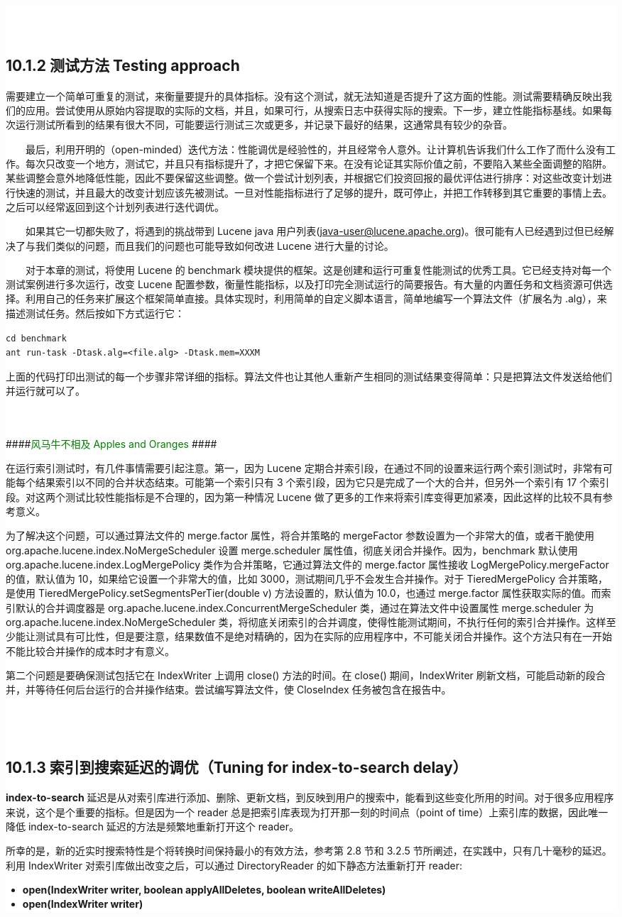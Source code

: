 <br/><br/>
<a id="2"></a>

## 10.1.2 测试方法 Testing approach ##

需要建立一个简单可重复的测试，来衡量要提升的具体指标。没有这个测试，就无法知道是否提升了这方面的性能。测试需要精确反映出我们的应用。尝试使用从原始内容提取的实际的文档，并且，如果可行，从搜索日志中获得实际的搜索。下一步，建立性能指标基线。如果每次运行测试所看到的结果有很大不同，可能要运行测试三次或更多，并记录下最好的结果，这通常具有较少的杂音。

&emsp;&emsp;最后，利用开明的（open-minded）迭代方法：性能调优是经验性的，并且经常令人意外。让计算机告诉我们什么工作了而什么没有工作。每次只改变一个地方，测试它，并且只有指标提升了，才把它保留下来。在没有论证其实际价值之前，不要陷入某些全面调整的陷阱。某些调整会意外地降低性能，因此不要保留这些调整。做一个尝试计划列表，并根据它们投资回报的最优评估进行排序：对这些改变计划进行快速的测试，并且最大的改变计划应该先被测试。一旦对性能指标进行了足够的提升，既可停止，并把工作转移到其它重要的事情上去。之后可以经常返回到这个计划列表进行迭代调优。

&emsp;&emsp;如果其它一切都失败了，将遇到的挑战带到 Lucene java 用户列表(java-user@lucene.apache.org)。很可能有人已经遇到过但已经解决了与我们类似的问题，而且我们的问题也可能导致如何改进 Lucene 进行大量的讨论。

&emsp;&emsp;对于本章的测试，将使用 Lucene 的 benchmark 模块提供的框架。这是创建和运行可重复性能测试的优秀工具。它已经支持对每一个测试案例进行多次运行，改变 Lucene 配置参数，衡量性能指标，以及打印完全测试运行的简要报告。有大量的内置任务和文档资源可供选择。利用自己的任务来扩展这个框架简单直接。具体实现时，利用简单的自定义脚本语言，简单地编写一个算法文件（扩展名为 .alg），来描述测试任务。然后按如下方式运行它：

```shell
cd benchmark
ant run-task -Dtask.alg=<file.alg> -Dtask.mem=XXXM
```

上面的代码打印出测试的每一个步骤非常详细的指标。算法文件也让其他人重新产生相同的测试结果变得简单：只是把算法文件发送给他们并运行就可以了。


<br/><br/>
####<font color=green>风马牛不相及 Apples and Oranges</font> ####

在运行索引测试时，有几件事情需要引起注意。第一，因为 Lucene 定期合并索引段，在通过不同的设置来运行两个索引测试时，非常有可能每个结果索引以不同的合并状态结束。可能第一个索引只有 3 个索引段，因为它只是完成了一个大的合并，但另外一个索引有 17 个索引段。对这两个测试比较性能指标是不合理的，因为第一种情况 Lucene 做了更多的工作来将索引库变得更加紧凑，因此这样的比较不具有参考意义。

为了解决这个问题，可以通过算法文件的 merge.factor 属性，将合并策略的 mergeFactor 参数设置为一个非常大的值，或者干脆使用 org.apache.lucene.index.NoMergeScheduler 设置 merge.scheduler 属性值，彻底关闭合并操作。因为，benchmark 默认使用 org.apache.lucene.index.LogMergePolicy 类作为合并策略，它通过算法文件的 merge.factor 属性接收 LogMergePolicy.mergeFactor 的值，默认值为 10，如果给它设置一个非常大的值，比如 3000，测试期间几乎不会发生合并操作。对于 TieredMergePolicy 合并策略，是使用 TieredMergePolicy.setSegmentsPerTier(double v) 方法设置的，默认值为 10.0，也通过 merge.factor 属性获取实际的值。而索引默认的合并调度器是 org.apache.lucene.index.ConcurrentMergeScheduler 类，通过在算法文件中设置属性 merge.scheduler 为 org.apache.lucene.index.NoMergeScheduler 类，将彻底关闭索引的合并调度，使得性能测试期间，不执行任何的索引合并操作。这样至少能让测试具有可比性，但是要注意，结果数值不是绝对精确的，因为在实际的应用程序中，不可能关闭合并操作。这个方法只有在一开始不能比较合并操作的成本时才有意义。

第二个问题是要确保测试包括它在 IndexWriter 上调用 close() 方法的时间。在 close() 期间，IndexWriter 刷新文档，可能启动新的段合并，并等待任何后台运行的合并操作结束。尝试编写算法文件，使 CloseIndex 任务被包含在报告中。


<br/><br/>
<a id="3"></a>

## 10.1.3 索引到搜索延迟的调优（Tuning for index-to-search delay） ##

**index-to-search** 延迟是从对索引库进行添加、删除、更新文档，到反映到用户的搜索中，能看到这些变化所用的时间。对于很多应用程序来说，这个是个重要的指标。但是因为一个 reader 总是把索引库表现为打开那一刻的时间点（point of time）上索引库的数据，因此唯一降低 index-to-search 延迟的方法是频繁地重新打开这个 reader。

所幸的是，新的近实时搜索特性是个将转换时间保持最小的有效方法，参考第 2.8 节和 3.2.5 节所阐述，在实践中，只有几十毫秒的延迟。利用 IndexWriter 对索引库做出改变之后，可以通过 DirectoryReader 的如下静态方法重新打开 reader:

- **open(IndexWriter writer, boolean applyAllDeletes, boolean writeAllDeletes)** 
- **open(IndexWriter writer)**
